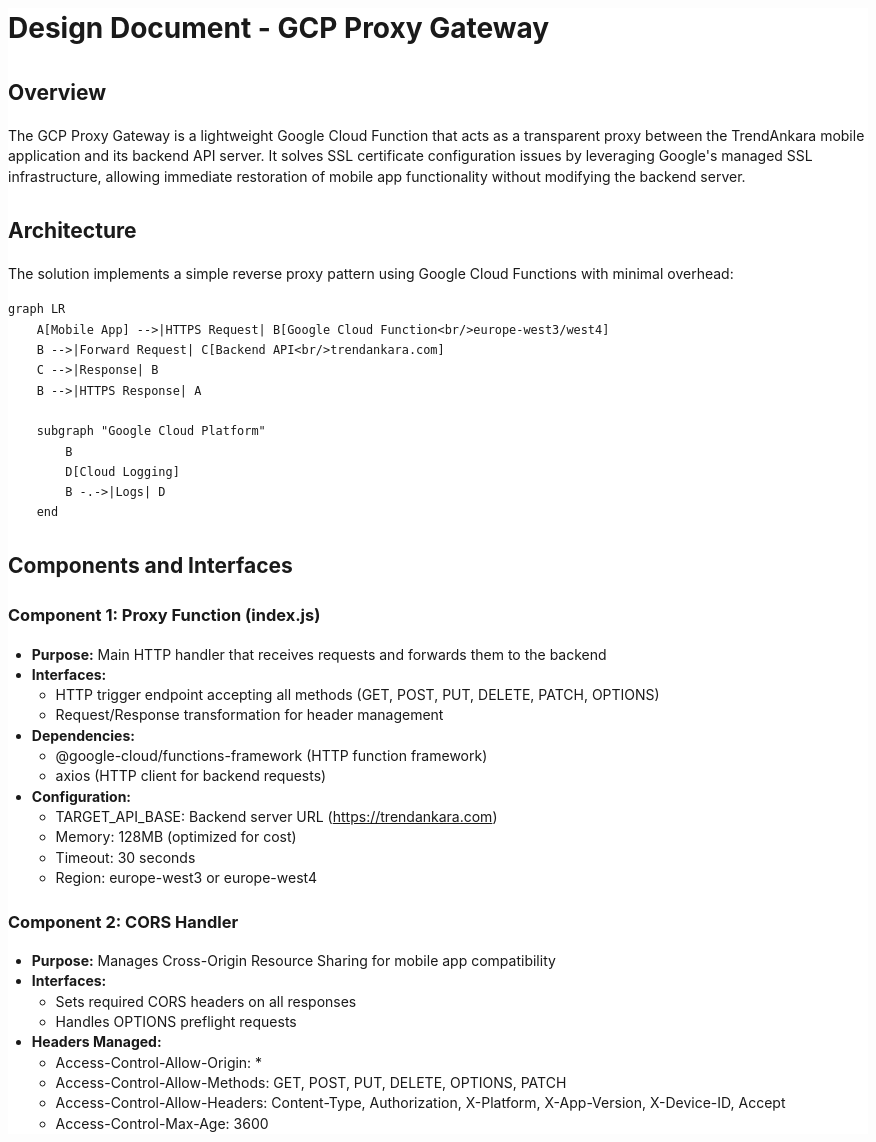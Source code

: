 # Design Document - GCP Proxy Gateway

## Overview

The GCP Proxy Gateway is a lightweight Google Cloud Function that acts as a transparent proxy between the TrendAnkara mobile application and its backend API server. It solves SSL certificate configuration issues by leveraging Google's managed SSL infrastructure, allowing immediate restoration of mobile app functionality without modifying the backend server.

## Architecture

The solution implements a simple reverse proxy pattern using Google Cloud Functions with minimal overhead:

```mermaid
graph LR
    A[Mobile App] -->|HTTPS Request| B[Google Cloud Function<br/>europe-west3/west4]
    B -->|Forward Request| C[Backend API<br/>trendankara.com]
    C -->|Response| B
    B -->|HTTPS Response| A

    subgraph "Google Cloud Platform"
        B
        D[Cloud Logging]
        B -.->|Logs| D
    end
```

## Components and Interfaces

### Component 1: Proxy Function (index.js)
- **Purpose:** Main HTTP handler that receives requests and forwards them to the backend
- **Interfaces:**
  - HTTP trigger endpoint accepting all methods (GET, POST, PUT, DELETE, PATCH, OPTIONS)
  - Request/Response transformation for header management
- **Dependencies:**
  - @google-cloud/functions-framework (HTTP function framework)
  - axios (HTTP client for backend requests)
- **Configuration:**
  - TARGET_API_BASE: Backend server URL (https://trendankara.com)
  - Memory: 128MB (optimized for cost)
  - Timeout: 30 seconds
  - Region: europe-west3 or europe-west4

### Component 2: CORS Handler
- **Purpose:** Manages Cross-Origin Resource Sharing for mobile app compatibility
- **Interfaces:**
  - Sets required CORS headers on all responses
  - Handles OPTIONS preflight requests
- **Headers Managed:**
  - Access-Control-Allow-Origin: *
  - Access-Control-Allow-Methods: GET, POST, PUT, DELETE, OPTIONS, PATCH
  - Access-Control-Allow-Headers: Content-Type, Authorization, X-Platform, X-App-Version, X-Device-ID, Accept
  - Access-Control-Max-Age: 3600
